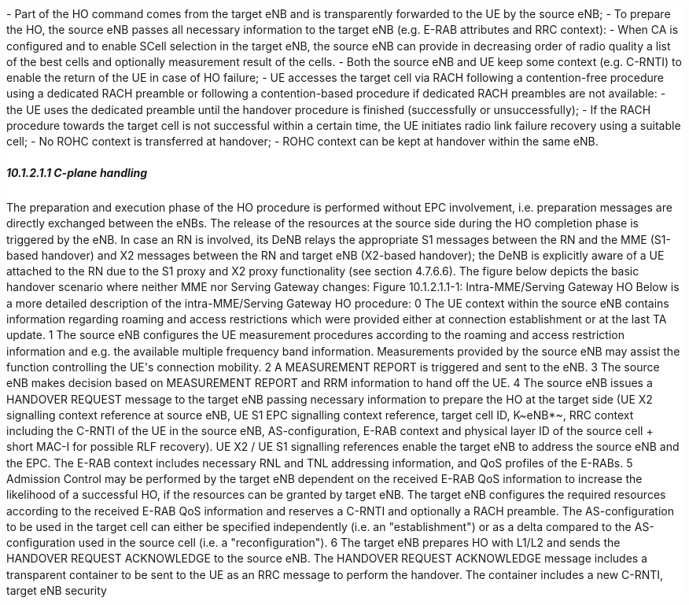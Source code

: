 \- Part of the HO command comes from the target eNB and is transparently
forwarded to the UE by the source eNB;
\- To prepare the HO, the source eNB passes all necessary information to the
target eNB (e.g. E-RAB attributes and RRC context):
\- When CA is configured and to enable SCell selection in the target eNB, the
source eNB can provide in decreasing order of radio quality a list of the best
cells and optionally measurement result of the cells.
\- Both the source eNB and UE keep some context (e.g. C-RNTI) to enable the
return of the UE in case of HO failure;
\- UE accesses the target cell via RACH following a contention-free procedure
using a dedicated RACH preamble or following a contention-based procedure if
dedicated RACH preambles are not available:
\- the UE uses the dedicated preamble until the handover procedure is finished
(successfully or unsuccessfully);
\- If the RACH procedure towards the target cell is not successful within a
certain time, the UE initiates radio link failure recovery using a suitable
cell;
\- No ROHC context is transferred at handover;
\- ROHC context can be kept at handover within the same eNB.
##### 10.1.2.1.1 C-plane handling
The preparation and execution phase of the HO procedure is performed without
EPC involvement, i.e. preparation messages are directly exchanged between the
eNBs. The release of the resources at the source side during the HO completion
phase is triggered by the eNB. In case an RN is involved, its DeNB relays the
appropriate S1 messages between the RN and the MME (S1-based handover) and X2
messages between the RN and target eNB (X2-based handover); the DeNB is
explicitly aware of a UE attached to the RN due to the S1 proxy and X2 proxy
functionality (see section 4.7.6.6). The figure below depicts the basic
handover scenario where neither MME nor Serving Gateway changes:
Figure 10.1.2.1.1-1: Intra-MME/Serving Gateway HO
Below is a more detailed description of the intra-MME/Serving Gateway HO
procedure:
0 The UE context within the source eNB contains information regarding roaming
and access restrictions which were provided either at connection establishment
or at the last TA update.
1 The source eNB configures the UE measurement procedures according to the
roaming and access restriction information and e.g. the available multiple
frequency band information. Measurements provided by the source eNB may assist
the function controlling the UE\'s connection mobility.
2 A MEASUREMENT REPORT is triggered and sent to the eNB.
3 The source eNB makes decision based on MEASUREMENT REPORT and RRM
information to hand off the UE.
4 The source eNB issues a HANDOVER REQUEST message to the target eNB passing
necessary information to prepare the HO at the target side (UE X2 signalling
context reference at source eNB, UE S1 EPC signalling context reference,
target cell ID, K~eNB*~, RRC context including the C-RNTI of the UE in the
source eNB, AS-configuration, E-RAB context and physical layer ID of the
source cell + short MAC-I for possible RLF recovery). UE X2 / UE S1 signalling
references enable the target eNB to address the source eNB and the EPC. The
E-RAB context includes necessary RNL and TNL addressing information, and QoS
profiles of the E-RABs.
5 Admission Control may be performed by the target eNB dependent on the
received E-RAB QoS information to increase the likelihood of a successful HO,
if the resources can be granted by target eNB. The target eNB configures the
required resources according to the received E-RAB QoS information and
reserves a C-RNTI and optionally a RACH preamble. The AS-configuration to be
used in the target cell can either be specified independently (i.e. an
\"establishment\") or as a delta compared to the AS-configuration used in the
source cell (i.e. a \"reconfiguration\").
6 The target eNB prepares HO with L1/L2 and sends the HANDOVER REQUEST
ACKNOWLEDGE to the source eNB. The HANDOVER REQUEST ACKNOWLEDGE message
includes a transparent container to be sent to the UE as an RRC message to
perform the handover. The container includes a new C-RNTI, target eNB security